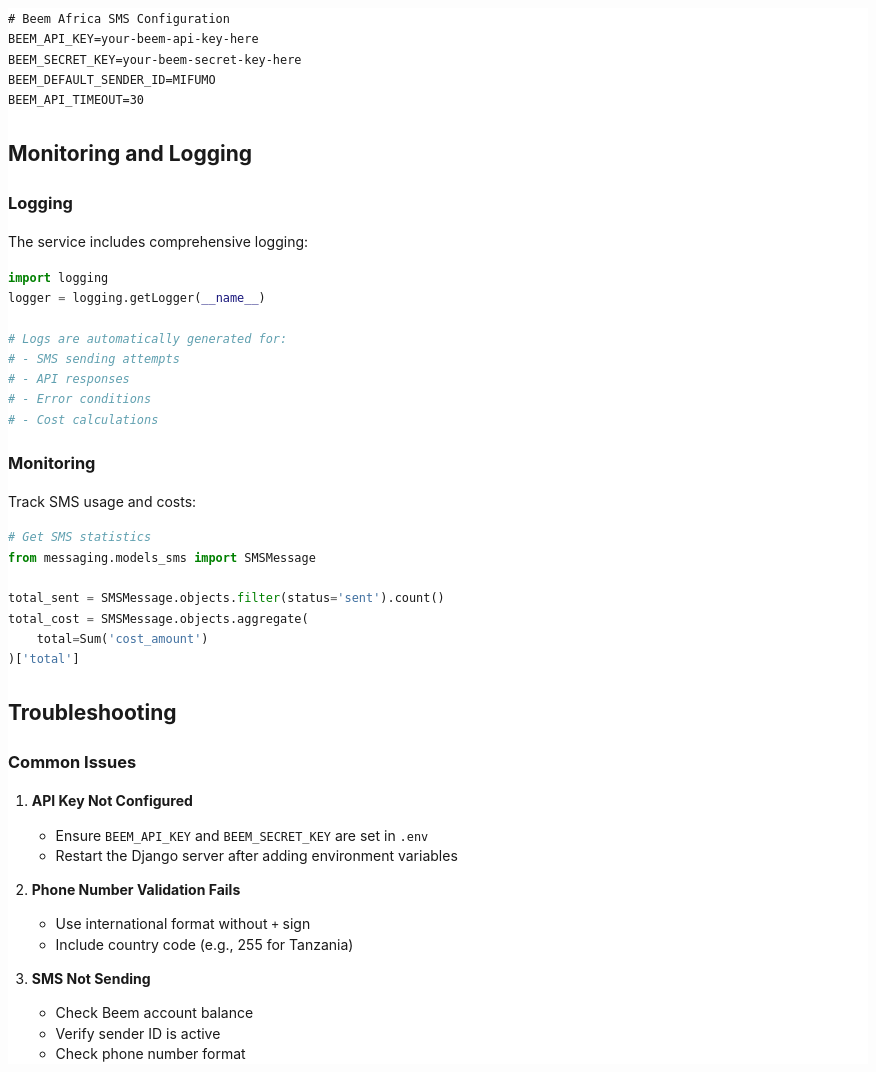 ```env
# Beem Africa SMS Configuration
BEEM_API_KEY=your-beem-api-key-here
BEEM_SECRET_KEY=your-beem-secret-key-here
BEEM_DEFAULT_SENDER_ID=MIFUMO
BEEM_API_TIMEOUT=30
```

## Monitoring and Logging

### Logging

The service includes comprehensive logging:

```python
import logging
logger = logging.getLogger(__name__)

# Logs are automatically generated for:
# - SMS sending attempts
# - API responses
# - Error conditions
# - Cost calculations
```

### Monitoring

Track SMS usage and costs:

```python
# Get SMS statistics
from messaging.models_sms import SMSMessage

total_sent = SMSMessage.objects.filter(status='sent').count()
total_cost = SMSMessage.objects.aggregate(
    total=Sum('cost_amount')
)['total']
```

## Troubleshooting

### Common Issues

1. **API Key Not Configured**
   - Ensure `BEEM_API_KEY` and `BEEM_SECRET_KEY` are set in `.env`
   - Restart the Django server after adding environment variables

2. **Phone Number Validation Fails**
   - Use international format without `+` sign
   - Include country code (e.g., 255 for Tanzania)

3. **SMS Not Sending**
   - Check Beem account balance
   - Verify sender ID is active
   - Check phone number format
